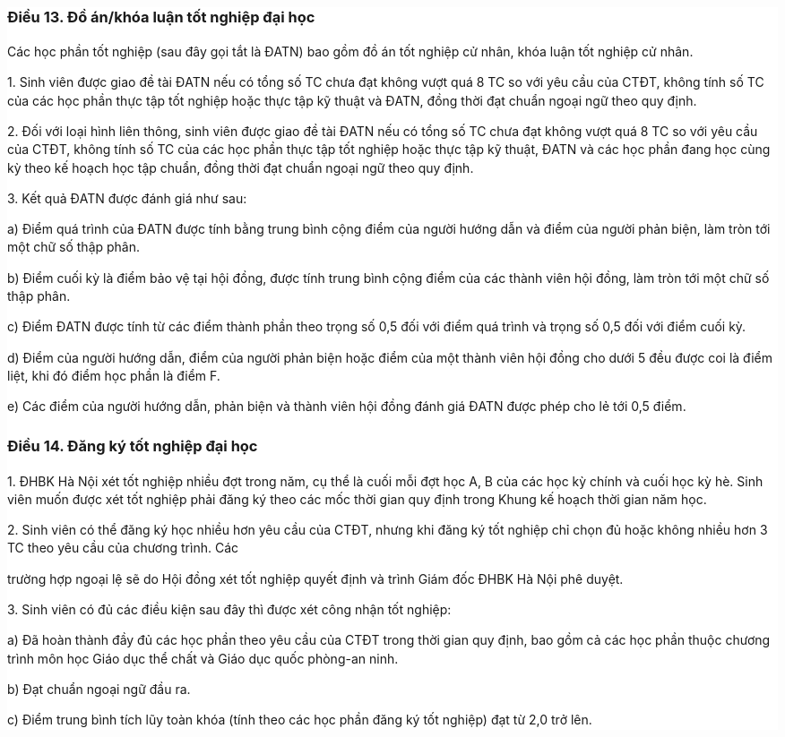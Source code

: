 
### Điều 13. Đồ án/khóa luận tốt nghiệp đại học

Các học phần tốt nghiệp (sau đây gọi tắt là ĐATN) bao gồm đồ án tốt nghiệp cử
nhân, khóa luận tốt nghiệp cử nhân.

1\. Sinh viên được giao đề tài ĐATN nếu có tổng số TC chưa đạt không vượt quá
8 TC so với yêu cầu của CTĐT, không tính số TC của các học phần thực tập tốt
nghiệp hoặc thực tập kỹ thuật và ĐATN, đồng thời đạt chuẩn ngoại ngữ theo quy định.

2\. Đối với loại hình liên thông, sinh viên được giao đề tài ĐATN nếu có tổng số
TC chưa đạt không vượt quá 8 TC so với yêu cầu của CTĐT, không tính số TC của
các học phần thực tập tốt nghiệp hoặc thực tập kỹ thuật, ĐATN và các học phần đang
học cùng kỳ theo kế hoạch học tập chuẩn, đồng thời đạt chuẩn ngoại ngữ theo quy
định.

3\. Kết quả ĐATN được đánh giá như sau:

a) Điểm quá trình của ĐATN được tính bằng trung bình cộng điểm của người
hướng dẫn và điểm của người phản biện, làm tròn tới một chữ số thập phân.

b) Điểm cuối kỳ là điểm bảo vệ tại hội đồng, được tính trung bình cộng điểm của
các thành viên hội đồng, làm tròn tới một chữ số thập phân.

c) Điểm ĐATN được tính từ các điểm thành phần theo trọng số 0,5 đối với điểm
quá trình và trọng số 0,5 đối với điểm cuối kỳ.

d) Điểm của người hướng dẫn, điểm của người phản biện hoặc điểm của một
thành viên hội đồng cho dưới 5 đều được coi là điểm liệt, khi đó điểm học phần là
điểm F.

e) Các điểm của người hướng dẫn, phản biện và thành viên hội đồng đánh giá
ĐATN được phép cho lẻ tới 0,5 điểm.


### Điều 14. Đăng ký tốt nghiệp đại học

1\. ĐHBK Hà Nội xét tốt nghiệp nhiều đợt trong năm, cụ thể là cuối mỗi đợt học
A, B của các học kỳ chính và cuối học kỳ hè. Sinh viên muốn được xét tốt nghiệp phải
đăng ký theo các mốc thời gian quy định trong Khung kế hoạch thời gian năm học.

2\. Sinh viên có thể đăng ký học nhiều hơn yêu cầu của CTĐT, nhưng khi đăng ký
tốt nghiệp chỉ chọn đủ hoặc không nhiều hơn 3 TC theo yêu cầu của chương trình. Các





trường hợp ngoại lệ sẽ do Hội đồng xét tốt nghiệp quyết định và trình Giám đốc
ĐHBK Hà Nội phê duyệt.

3\. Sinh viên có đủ các điều kiện sau đây thì được xét công nhận tốt nghiệp:

a) Đã hoàn thành đầy đủ các học phần theo yêu cầu của CTĐT trong thời gian
quy định, bao gồm cả các học phần thuộc chương trình môn học Giáo dục thể chất và
Giáo dục quốc phòng-an ninh.

b) Đạt chuẩn ngoại ngữ đầu ra.

c) Điểm trung bình tích lũy toàn khóa (tính theo các học phần đăng ký tốt
nghiệp) đạt từ 2,0 trở lên.
